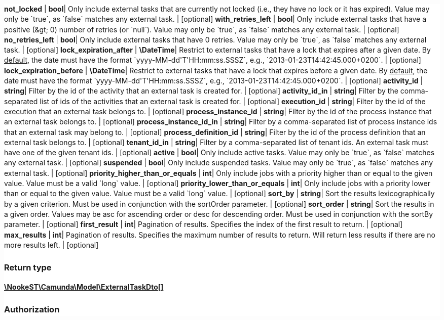  **not_locked** | **bool**| Only include external tasks that are currently not locked (i.e., they have no lock or it has expired). Value may only be &#x60;true&#x60;, as &#x60;false&#x60; matches any external task. | [optional]
 **with_retries_left** | **bool**| Only include external tasks that have a positive (&amp;gt; 0) number of retries (or &#x60;null&#x60;). Value may only be &#x60;true&#x60;, as &#x60;false&#x60; matches any external task. | [optional]
 **no_retries_left** | **bool**| Only include external tasks that have 0 retries. Value may only be &#x60;true&#x60;, as &#x60;false&#x60; matches any external task. | [optional]
 **lock_expiration_after** | **\DateTime**| Restrict to external tasks that have a lock that expires after a given date. By [default](https://docs.camunda.org/manual/7.15/reference/rest/overview/date-format/), the date must have the format &#x60;yyyy-MM-dd&#39;T&#39;HH:mm:ss.SSSZ&#x60;, e.g., &#x60;2013-01-23T14:42:45.000+0200&#x60;. | [optional]
 **lock_expiration_before** | **\DateTime**| Restrict to external tasks that have a lock that expires before a given date. By [default](https://docs.camunda.org/manual/7.15/reference/rest/overview/date-format/), the date must have the format &#x60;yyyy-MM-dd&#39;T&#39;HH:mm:ss.SSSZ&#x60;, e.g., &#x60;2013-01-23T14:42:45.000+0200&#x60;. | [optional]
 **activity_id** | **string**| Filter by the id of the activity that an external task is created for. | [optional]
 **activity_id_in** | **string**| Filter by the comma-separated list of ids of the activities that an external task is created for. | [optional]
 **execution_id** | **string**| Filter by the id of the execution that an external task belongs to. | [optional]
 **process_instance_id** | **string**| Filter by the id of the process instance that an external task belongs to. | [optional]
 **process_instance_id_in** | **string**| Filter by a comma-separated list of process instance ids that an external task may belong to. | [optional]
 **process_definition_id** | **string**| Filter by the id of the process definition that an external task belongs to. | [optional]
 **tenant_id_in** | **string**| Filter by a comma-separated list of tenant ids. An external task must have one of the given tenant ids. | [optional]
 **active** | **bool**| Only include active tasks. Value may only be &#x60;true&#x60;, as &#x60;false&#x60; matches any external task. | [optional]
 **suspended** | **bool**| Only include suspended tasks. Value may only be &#x60;true&#x60;, as &#x60;false&#x60; matches any external task. | [optional]
 **priority_higher_than_or_equals** | **int**| Only include jobs with a priority higher than or equal to the given value. Value must be a valid &#x60;long&#x60; value. | [optional]
 **priority_lower_than_or_equals** | **int**| Only include jobs with a priority lower than or equal to the given value. Value must be a valid &#x60;long&#x60; value. | [optional]
 **sort_by** | **string**| Sort the results lexicographically by a given criterion. Must be used in conjunction with the sortOrder parameter. | [optional]
 **sort_order** | **string**| Sort the results in a given order. Values may be asc for ascending order or desc for descending order. Must be used in conjunction with the sortBy parameter. | [optional]
 **first_result** | **int**| Pagination of results. Specifies the index of the first result to return. | [optional]
 **max_results** | **int**| Pagination of results. Specifies the maximum number of results to return. Will return less results if there are no more results left. | [optional]

### Return type

[**\NookeST\Camunda\Model\ExternalTaskDto[]**](../Model/ExternalTaskDto.md)

### Authorization
